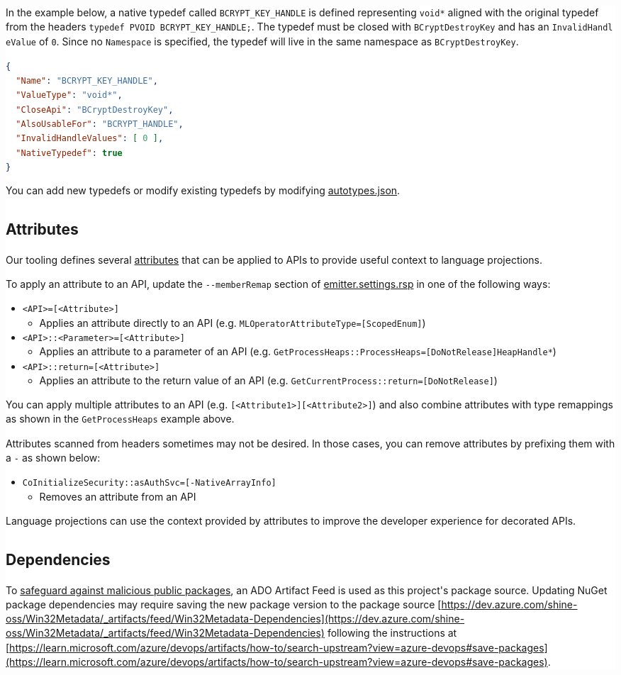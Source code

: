 In the example below, a native typedef called `BCRYPT_KEY_HANDLE` is defined representing `void*` aligned with the original typedef from the headers `typedef PVOID BCRYPT_KEY_HANDLE;`. The typedef must be closed with `BCryptDestroyKey` and has an `InvalidHandleValue` of `0`. Since no `Namespace` is specified, the typedef will live in the same namespace as `BCryptDestroyKey`.

```json
{
  "Name": "BCRYPT_KEY_HANDLE",
  "ValueType": "void*",
  "CloseApi": "BCryptDestroyKey",
  "AlsoUsableFor": "BCRYPT_HANDLE",
  "InvalidHandleValues": [ 0 ],
  "NativeTypedef": true
}
```

You can add new typedefs or modify existing typedefs by modifying [autotypes.json](generation/WinSDK/autoTypes.json).

## Attributes

Our tooling defines several [attributes](generation/WinSDK/manual/Metadata.cs) that can be applied to APIs to provide useful context to language projections.

To apply an attribute to an API, update the `--memberRemap` section of [emitter.settings.rsp](generation/WinSDK/emitter.settings.rsp) in one of the following ways:

* `<API>=[<Attribute>]`
  * Applies an attribute directly to an API (e.g. `MLOperatorAttributeType=[ScopedEnum]`)
* `<API>::<Parameter>=[<Attribute>]`
  * Applies an attribute to a parameter of an API (e.g. `GetProcessHeaps::ProcessHeaps=[DoNotRelease]HeapHandle*`)
* `<API>::return=[<Attribute>]`
  * Applies an attribute to the return value of an API (e.g. `GetCurrentProcess::return=[DoNotRelease]`)

You can apply multiple attributes to an API (e.g. `[<Attribute1>][<Attribute2>]`) and also combine attributes with type remappings as shown in the `GetProcessHeaps` example above.

Attributes scanned from headers sometimes may not be desired. In those cases, you can remove attributes by prefixing them with a `-` as shown below:

* `CoInitializeSecurity::asAuthSvc=[-NativeArrayInfo]`
  * Removes an attribute from an API

Language projections can use the context provided by attributes to improve the developer experience for decorated APIs.

## Dependencies

To [safeguard against malicious public packages](https://learn.microsoft.com/azure/devops/artifacts/concepts/upstream-behavior), an ADO Artifact Feed is used as this project's package source. Updating NuGet package dependencies may require saving the new package version to the package source [https://dev.azure.com/shine-oss/Win32Metadata/_artifacts/feed/Win32Metadata-Dependencies](https://dev.azure.com/shine-oss/Win32Metadata/_artifacts/feed/Win32Metadata-Dependencies) following the instructions at [https://learn.microsoft.com/azure/devops/artifacts/how-to/search-upstream?view=azure-devops#save-packages](https://learn.microsoft.com/azure/devops/artifacts/how-to/search-upstream?view=azure-devops#save-packages).

